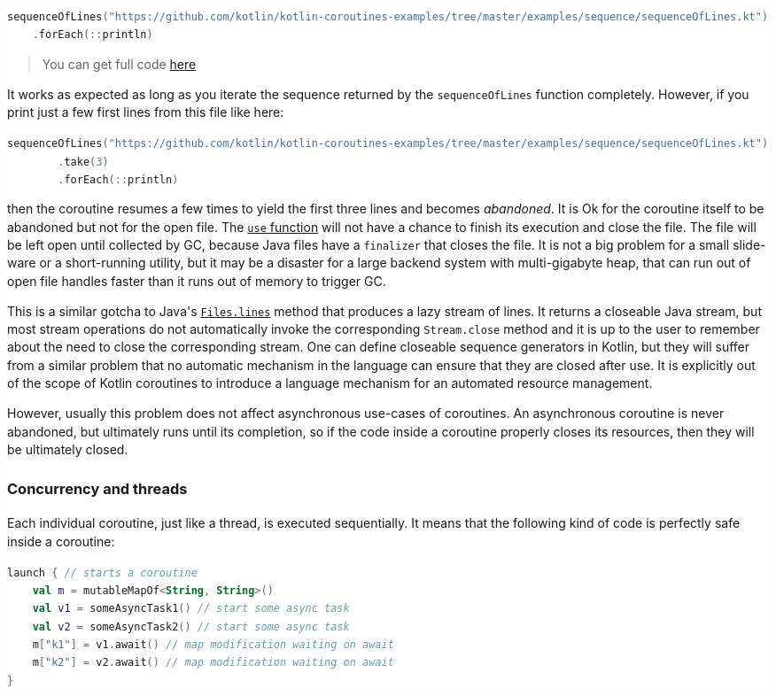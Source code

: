 ```kotlin
sequenceOfLines("https://github.com/kotlin/kotlin-coroutines-examples/tree/master/examples/sequence/sequenceOfLines.kt")
    .forEach(::println)
```

> You can get full code [here](https://github.com/kotlin/kotlin-coroutines-examples/tree/master/examples/sequence/sequenceOfLines.kt)

It works as expected as long as you iterate the sequence returned by the `sequenceOfLines` function
completely. However, if you print just a few first lines from this file like here:

```kotlin
sequenceOfLines("https://github.com/kotlin/kotlin-coroutines-examples/tree/master/examples/sequence/sequenceOfLines.kt")
        .take(3)
        .forEach(::println)
```

then the coroutine resumes a few times to yield the first three lines and becomes _abandoned_.
It is Ok for the coroutine itself to be abandoned but not for the open file. The 
[`use` function](https://kotlinlang.org/api/latest/jvm/stdlib/kotlin.io/use.html) 
will not have a chance to finish its execution and close the file. The file will be left open
until collected by GC, because Java files have a `finalizer` that closes the file. It is 
not a big problem for a small slide-ware or a short-running utility, but it may be a disaster for
a large backend system with multi-gigabyte heap, that can run out of open file handles 
faster than it runs out of memory to trigger GC.

This is a similar gotcha to Java's 
[`Files.lines`](https://docs.oracle.com/javase/8/docs/api/java/nio/file/Files.html#lines-java.nio.file.Path-)
method that produces a lazy stream of lines. It returns a closeable Java stream, but most stream operations do not
automatically invoke the corresponding 
`Stream.close` method and it is up to the user to remember about the need to close the corresponding stream. 
One can define closeable sequence generators 
in Kotlin, but they will suffer from a similar problem that no automatic mechanism in the language can
ensure that they are closed after use. It is explicitly out of the scope of Kotlin coroutines
to introduce a language mechanism for an automated resource management.

However, usually this problem does not affect asynchronous use-cases of coroutines. An asynchronous coroutine 
is never abandoned, but ultimately runs until its completion, so if the code inside a coroutine properly closes
its resources, then they will be ultimately closed.

### Concurrency and threads

Each individual coroutine, just like a thread, is executed sequentially. It means that the following kind 
of code is perfectly safe inside a coroutine:

```kotlin
launch { // starts a coroutine
    val m = mutableMapOf<String, String>()
    val v1 = someAsyncTask1() // start some async task
    val v2 = someAsyncTask2() // start some async task
    m["k1"] = v1.await() // map modification waiting on await
    m["k2"] = v2.await() // map modification waiting on await
}
```
